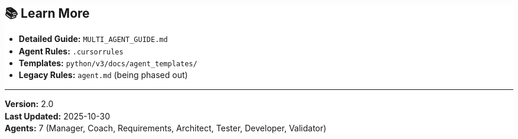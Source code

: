 
## 📚 Learn More

- **Detailed Guide:** `MULTI_AGENT_GUIDE.md`
- **Agent Rules:** `.cursorrules`
- **Templates:** `python/v3/docs/agent_templates/`
- **Legacy Rules:** `agent.md` (being phased out)

---

**Version:** 2.0  
**Last Updated:** 2025-10-30  
**Agents:** 7 (Manager, Coach, Requirements, Architect, Tester, Developer, Validator)


